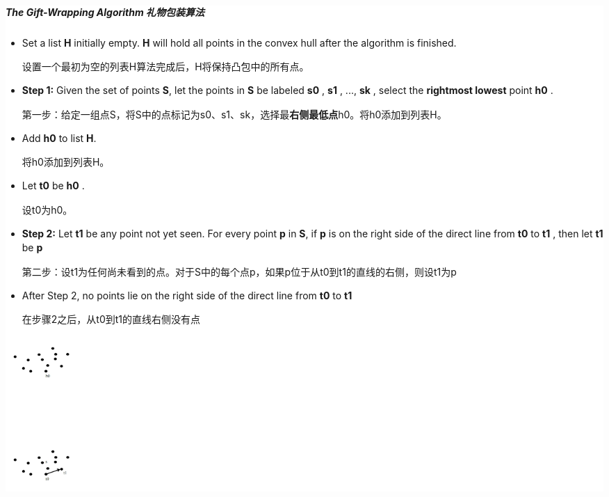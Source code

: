 
##### The Gift-Wrapping Algorithm 礼物包装算法

- Set a list **H** initially empty. **H** will hold all points in the convex hull after the algorithm is finished.

  设置一个最初为空的列表H算法完成后，H将保持凸包中的所有点。

- **Step 1:** Given the set of points **S**, let the points in **S** be labeled **s0** , **s1** , ..., **sk** , select the **rightmost lowest** point **h0** . 

  第一步：给定一组点S，将S中的点标记为s0、s1、sk，选择最**右侧最低点**h0。将h0添加到列表H。

- Add **h0** to list **H**.

  将h0添加到列表H。

- Let **t0** be **h0** . 

  设t0为h0。

- **Step 2:** Let **t1** be any point not yet seen. For every point **p** in **S**, if **p** is on the right side of the direct line from **t0** to **t1** , then let **t1** be **p**

  第二步：设t1为任何尚未看到的点。对于S中的每个点p，如果p位于从t0到t1的直线的右侧，则设t1为p

- After Step 2, no points lie on the right side of the direct line from **t0** to **t1**

  在步骤2之后，从t0到t1的直线右侧没有点

<img src="imgs/week8/img18.png" style="zoom:35%;" />
